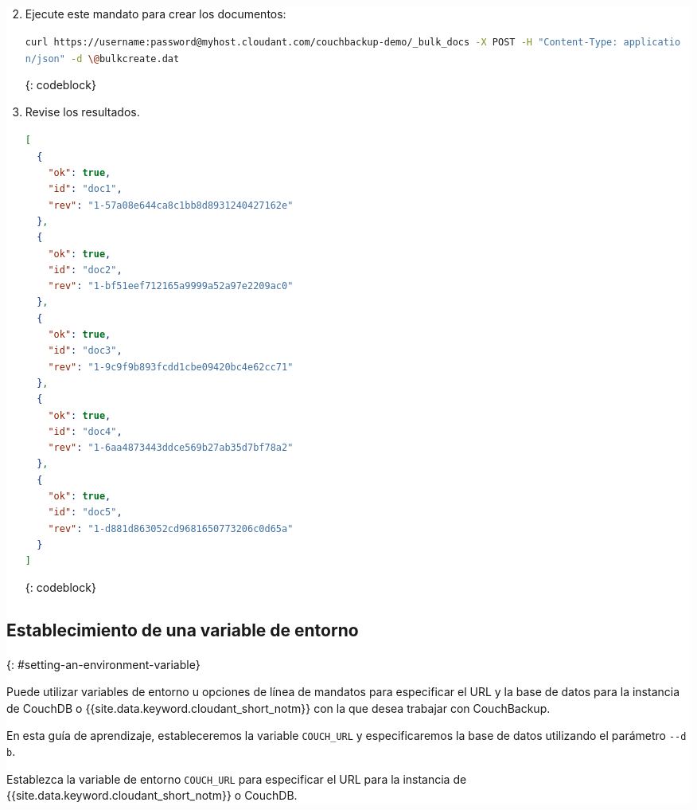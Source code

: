 2.  Ejecute este mandato para crear los documentos:
    
    ```sh
    curl https://username:password@myhost.cloudant.com/couchbackup-demo/_bulk_docs -X POST -H "Content-Type: application/json" -d \@bulkcreate.dat
    ```
    {: codeblock}
    
3.  Revise los resultados.
    
    ```json
    [
      {
        "ok": true,
        "id": "doc1",
        "rev": "1-57a08e644ca8c1bb8d8931240427162e"
      },
      {
        "ok": true,
        "id": "doc2",
        "rev": "1-bf51eef712165a9999a52a97e2209ac0"
      },
      {
        "ok": true,
        "id": "doc3",
        "rev": "1-9c9f9b893fcdd1cbe09420bc4e62cc71"
      },
      {
        "ok": true,
        "id": "doc4",
        "rev": "1-6aa4873443ddce569b27ab35d7bf78a2"
      },
      {
        "ok": true,
        "id": "doc5",
        "rev": "1-d881d863052cd9681650773206c0d65a"
      }
    ]
    ```
    {: codeblock}
    
## Establecimiento de una variable de entorno
{: #setting-an-environment-variable}

Puede utilizar variables de entorno u opciones de línea de mandatos para especificar el URL y la base de datos para la instancia de CouchDB o {{site.data.keyword.cloudant_short_notm}} con la que desea trabajar
con CouchBackup. 

En esta guía de aprendizaje, estableceremos la variable `COUCH_URL` y especificaremos la base de datos utilizando el parámetro `--db`. 

Establezca la variable de entorno `COUCH_URL` para especificar el URL para la instancia de {{site.data.keyword.cloudant_short_notm}} o CouchDB.
